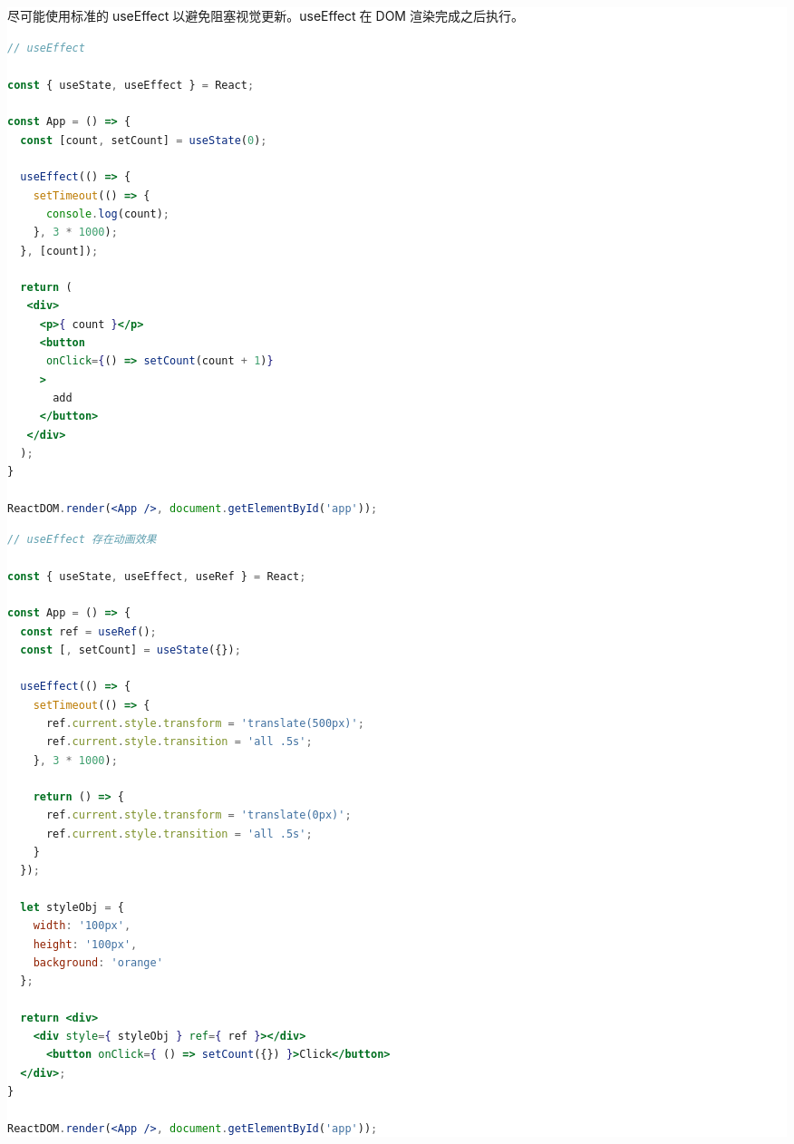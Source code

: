 尽可能使用标准的 useEffect 以避免阻塞视觉更新。useEffect 在 DOM 渲染完成之后执行。

```jsx
// useEffect

const { useState, useEffect } = React;

const App = () => {
  const [count, setCount] = useState(0);

  useEffect(() => {
    setTimeout(() => {
      console.log(count);
    }, 3 * 1000); 
  }, [count]);

  return (
   <div>
     <p>{ count }</p>
     <button
      onClick={() => setCount(count + 1)}
     >
       add
     </button>
   </div> 
  );
}

ReactDOM.render(<App />, document.getElementById('app'));
```

```jsx
// useEffect 存在动画效果

const { useState, useEffect, useRef } = React;

const App = () => {
  const ref = useRef();
  const [, setCount] = useState({});

  useEffect(() => {
    setTimeout(() => {
      ref.current.style.transform = 'translate(500px)';
      ref.current.style.transition = 'all .5s';
    }, 3 * 1000);

    return () => {
      ref.current.style.transform = 'translate(0px)';
      ref.current.style.transition = 'all .5s';
    }
  });

  let styleObj = {
    width: '100px',
    height: '100px',
    background: 'orange'
  };

  return <div>
    <div style={ styleObj } ref={ ref }></div>
      <button onClick={ () => setCount({}) }>Click</button>
  </div>;
}

ReactDOM.render(<App />, document.getElementById('app'));
```